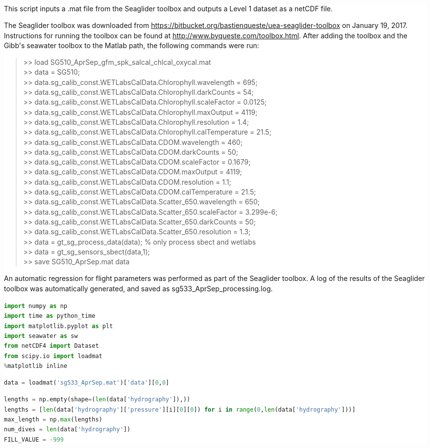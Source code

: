 
This script inputs a .mat file from the Seaglider toolbox and outputs a Level 1 dataset as a netCDF file.

The Seaglider toolbox was downloaded from https://bitbucket.org/bastienqueste/uea-seaglider-toolbox on January 19, 2017. Instructions for running the toolbox can be found at http://www.byqueste.com/toolbox.html. After adding the toolbox and the Gibb's seawater toolbox to the Matlab path, the following commands were run:

>\>\> load SG510_AprSep_gfm_spk_salcal_chlcal_oxycal.mat  
>\>\> data = SG510;  
>\>\> data.sg_calib_const.WETLabsCalData.Chlorophyll.wavelength = 695;  
>\>\> data.sg_calib_const.WETLabsCalData.Chlorophyll.darkCounts = 54;  
>\>\> data.sg_calib_const.WETLabsCalData.Chlorophyll.scaleFactor = 0.0125;  
>\>\> data.sg_calib_const.WETLabsCalData.Chlorophyll.maxOutput = 4119;  
>\>\> data.sg_calib_const.WETLabsCalData.Chlorophyll.resolution = 1.4;  
>\>\> data.sg_calib_const.WETLabsCalData.Chlorophyll.calTemperature = 21.5;  
>\>\> data.sg_calib_const.WETLabsCalData.CDOM.wavelength = 460;  
>\>\> data.sg_calib_const.WETLabsCalData.CDOM.darkCounts = 50;  
>\>\> data.sg_calib_const.WETLabsCalData.CDOM.scaleFactor = 0.1679;  
>\>\> data.sg_calib_const.WETLabsCalData.CDOM.maxOutput = 4119;  
>\>\> data.sg_calib_const.WETLabsCalData.CDOM.resolution = 1.1;  
>\>\> data.sg_calib_const.WETLabsCalData.CDOM.calTemperature = 21.5;  
>\>\> data.sg_calib_const.WETLabsCalData.Scatter_650.wavelength = 650;  
>\>\> data.sg_calib_const.WETLabsCalData.Scatter_650.scaleFactor = 3.299e-6;  
>\>\> data.sg_calib_const.WETLabsCalData.Scatter_650.darkCounts = 50;  
>\>\> data.sg_calib_const.WETLabsCalData.Scatter_650.resolution = 1.3;  
>\>\> data = gt_sg_process_data(data); % only process sbect and wetlabs  
>\>\> data = gt_sg_sensors_sbect(data,1);  
>\>\> save SG510_AprSep.mat data  

An automatic regression for flight parameters was performed as part of the Seaglider toolbox. A log of the results of the Seaglider toolbox was automatically generated, and saved as sg533_AprSep_processing.log.


```python
import numpy as np
import time as python_time
import matplotlib.pyplot as plt
import seawater as sw
from netCDF4 import Dataset
from scipy.io import loadmat
%matplotlib inline
```


```python
data = loadmat('sg533_AprSep.mat')['data'][0,0]
```


```python
lengths = np.empty(shape=(len(data['hydrography']),))
lengths = [len(data['hydrography']['pressure'][i][0][0]) for i in range(0,len(data['hydrography']))]
max_length = np.max(lengths)
num_dives = len(data['hydrography'])
FILL_VALUE = -999
```
